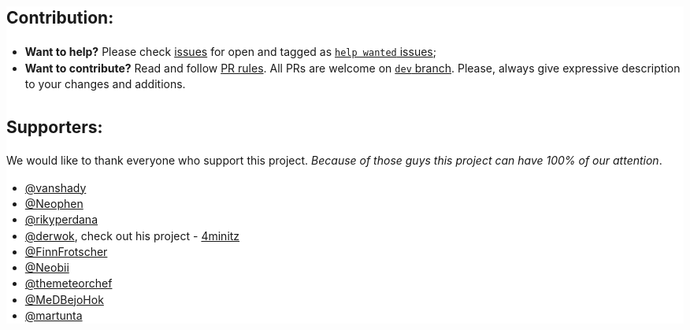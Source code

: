 ## Contribution:

- __Want to help?__ Please check [issues](https://github.com/VeliovGroup/Meteor-Files/issues) for open and tagged as [`help wanted` issues](https://github.com/VeliovGroup/Meteor-Files/issues?q=is%3Aissue+is%3Aopen+label%3A"help+wanted");
- __Want to contribute?__ Read and follow [PR rules](https://github.com/VeliovGroup/Meteor-Files/blob/master/.github/PULL_REQUEST_TEMPLATE). All PRs are welcome on [`dev` branch](https://github.com/VeliovGroup/Meteor-Files/tree/dev). Please, always give expressive description to your changes and additions.

## Supporters:

We would like to thank everyone who support this project. *Because of those guys this project can have 100% of our attention*.

- [@vanshady](https://github.com/vanshady)
- [@Neophen](https://github.com/Neophen)
- [@rikyperdana](https://github.com/rikyperdana)
- [@derwok](https://github.com/derwok), check out his project - [4minitz](https://www.4minitz.com/)
- [@FinnFrotscher](https://github.com/FinnFrotscher)
- [@Neobii](https://github.com/Neobii)
- [@themeteorchef](https://github.com/themeteorchef)
- [@MeDBejoHok](https://github.com/medbejohok)
- [@martunta](https://github.com/martunta)
